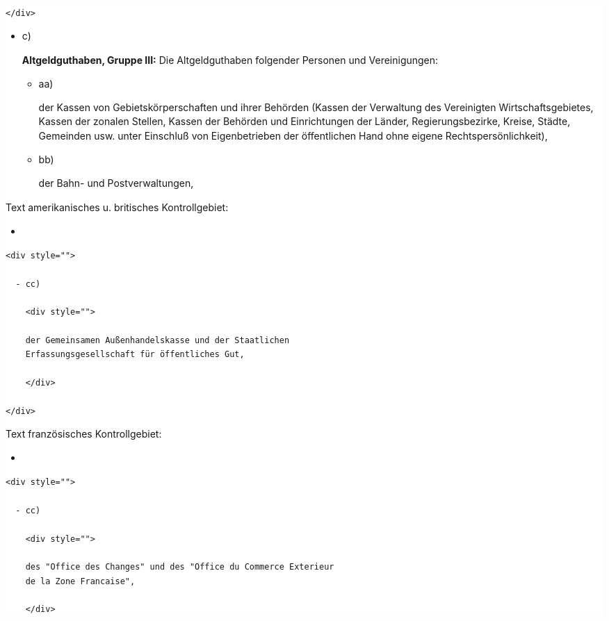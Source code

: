     </div>

  - c)
    
    <div style="">
    
    <span style=";font-weight:bold">Altgeldguthaben, Gruppe III:</span>
    Die Altgeldguthaben folgender Personen und Vereinigungen:
    
      - aa)
        
        <div style="">
        
        der Kassen von Gebietskörperschaften und ihrer Behörden (Kassen
        der Verwaltung des Vereinigten Wirtschaftsgebietes, Kassen der
        zonalen Stellen, Kassen der Behörden und Einrichtungen der
        Länder, Regierungsbezirke, Kreise, Städte, Gemeinden usw. unter
        Einschluß von Eigenbetrieben der öffentlichen Hand ohne eigene
        Rechtspersönlichkeit),
        
        </div>
    
      - bb)
        
        <div style="">
        
        der Bahn- und Postverwaltungen,
        
        </div>
    
    </div>

Text amerikanisches u. britisches Kontrollgebiet:

  - 
    
    <div style="">
    
      - cc)
        
        <div style="">
        
        der Gemeinsamen Außenhandelskasse und der Staatlichen
        Erfassungsgesellschaft für öffentliches Gut,
        
        </div>
    
    </div>

Text französisches Kontrollgebiet:

  - 
    
    <div style="">
    
      - cc)
        
        <div style="">
        
        des "Office des Changes" und des "Office du Commerce Exterieur
        de la Zone Francaise",
        
        </div>
    